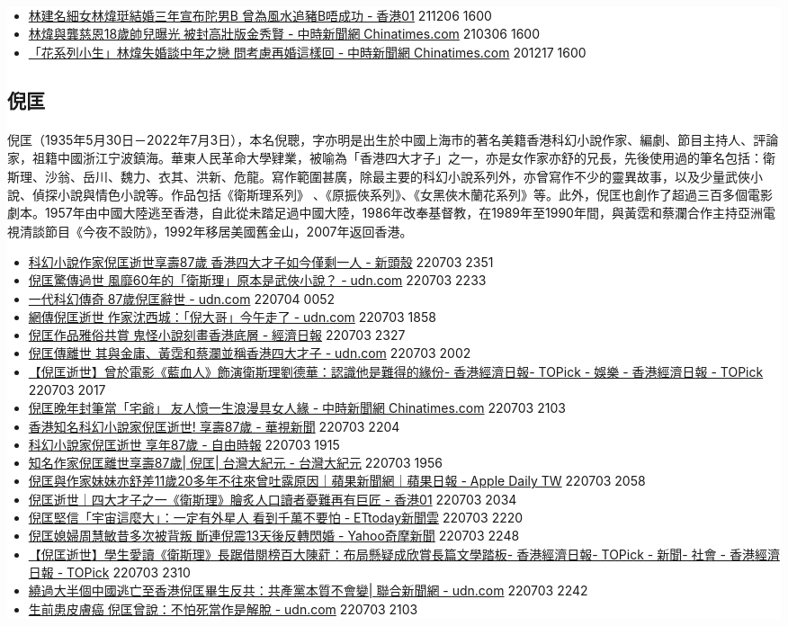 - [林建名細女林煒珽結婚三年宣布陀男B 曾為風水追豬B唔成功 - 香港01](https://www.hk01.com/%E5%8D%B3%E6%99%82%E5%A8%9B%E6%A8%82/708715/%E6%9E%97%E5%BB%BA%E5%90%8D%E7%B4%B0%E5%A5%B3%E6%9E%97%E7%85%92%E7%8F%BD%E7%B5%90%E5%A9%9A%E4%B8%89%E5%B9%B4%E5%AE%A3%E5%B8%83%E9%99%80%E7%94%B7b-%E6%9B%BE%E7%82%BA%E9%A2%A8%E6%B0%B4%E8%BF%BD%E8%B1%ACb%E5%94%94%E6%88%90%E5%8A%9F "林建名細女林煒珽結婚三年宣布陀男B 曾為風水追豬B唔成功 - 香港01") 211206 1600
- [林煒與龔慈恩18歲帥兒曝光 被封高壯版金秀賢 - 中時新聞網 Chinatimes.com](https://www.chinatimes.com/realtimenews/20210306001538-260404 "林煒與龔慈恩18歲帥兒曝光 被封高壯版金秀賢 - 中時新聞網 Chinatimes.com") 210306 1600
- [「花系列小生」林煒失婚談中年之戀 問考慮再婚這樣回 - 中時新聞網 Chinatimes.com](https://www.chinatimes.com/realtimenews/20201217001797-260404 "「花系列小生」林煒失婚談中年之戀 問考慮再婚這樣回 - 中時新聞網 Chinatimes.com") 201217 1600

## 倪匡

倪匡（1935年5月30日－2022年7月3日），本名倪聰，字亦明是出生於中國上海市的著名美籍香港科幻小說作家、編劇、節目主持人、評論家，祖籍中國浙江宁波鎮海。華東人民革命大學肄業，被喻為「香港四大才子」之一，亦是女作家亦舒的兄長，先後使用過的筆名包括：衛斯理、沙翁、岳川、魏力、衣其、洪新、危龍。寫作範圍甚廣，除最主要的科幻小說系列外，亦曾寫作不少的靈異故事，以及少量武俠小說、偵探小說與情色小說等。作品包括《衛斯理系列》 、《原振俠系列》、《女黑俠木蘭花系列》等。此外，倪匡也創作了超過三百多個電影劇本。1957年由中國大陸逃至香港，自此從未踏足過中國大陸，1986年改奉基督教，在1989年至1990年間，與黃霑和蔡瀾合作主持亞洲電視清談節目《今夜不設防》，1992年移居美國舊金山，2007年返回香港。
- [科幻小說作家倪匡逝世享壽87歲 香港四大才子如今僅剩一人 - 新頭殼](https://newtalk.tw/news/view/2022-07-03/779842 "科幻小說作家倪匡逝世享壽87歲 香港四大才子如今僅剩一人 - 新頭殼") 220703 2351
- [倪匡驚傳過世 風靡60年的「衛斯理」原本是武俠小說？ - udn.com](https://udn.com/news/story/7270/6434000?from=udn-catebreaknews_ch2 "倪匡驚傳過世 風靡60年的「衛斯理」原本是武俠小說？ - udn.com") 220703 2233
- [一代科幻傳奇 87歲倪匡辭世 - udn.com](https://udn.com/news/story/12660/6434145?from=udn_ch2_menu_v2_main_cate "一代科幻傳奇 87歲倪匡辭世 - udn.com") 220704 0052
- [網傳倪匡逝世 作家沈西城：「倪大哥」今午走了 - udn.com](https://udn.com/news/story/7331/6433739?from=udn-catelistnews_ch2 "網傳倪匡逝世 作家沈西城：「倪大哥」今午走了 - udn.com") 220703 1858
- [倪匡作品雅俗共賞 鬼怪小說刻畫香港底層 - 經濟日報](https://money.udn.com/money/story/7307/6434164?from=edn_newest_index "倪匡作品雅俗共賞 鬼怪小說刻畫香港底層 - 經濟日報") 220703 2327
- [倪匡傳離世 其與金庸、黃霑和蔡瀾並稱香港四大才子 - udn.com](https://udn.com/news/story/7331/6433808?from=udn-ch1_breaknews-1-0-news "倪匡傳離世 其與金庸、黃霑和蔡瀾並稱香港四大才子 - udn.com") 220703 2002
- [【倪匡逝世】曾於電影《藍血人》飾演衛斯理劉德華：認識他是難得的緣份- 香港經濟日報- TOPick - 娛樂 - 香港經濟日報 - TOPick](https://topick.hket.com/article/3291675/%E3%80%90%E5%80%AA%E5%8C%A1%E9%80%9D%E4%B8%96%E3%80%91%E6%9B%BE%E6%96%BC%E9%9B%BB%E5%BD%B1%E3%80%8A%E8%97%8D%E8%A1%80%E4%BA%BA%E3%80%8B%E9%A3%BE%E6%BC%94%E8%A1%9B%E6%96%AF%E7%90%86%E3%80%80%E5%8A%89%E5%BE%B7%E8%8F%AF%EF%BC%9A%E8%AA%8D%E8%AD%98%E4%BB%96%E6%98%AF%E9%9B%A3%E5%BE%97%E7%9A%84%E7%B7%A3%E4%BB%BD "【倪匡逝世】曾於電影《藍血人》飾演衛斯理劉德華：認識他是難得的緣份- 香港經濟日報- TOPick - 娛樂 - 香港經濟日報 - TOPick") 220703 2017
- [倪匡晚年封筆當「宅爺」 友人憶一生浪漫具女人緣 - 中時新聞網 Chinatimes.com](https://www.chinatimes.com/realtimenews/20220703002980-260405?ctrack=pc_main_headl_p02 "倪匡晚年封筆當「宅爺」 友人憶一生浪漫具女人緣 - 中時新聞網 Chinatimes.com") 220703 2103
- [香港知名科幻小說家倪匡逝世! 享壽87歲 - 華視新聞](https://news.cts.com.tw/cts/general/202207/202207032084578.html "香港知名科幻小說家倪匡逝世! 享壽87歲 - 華視新聞") 220703 2204
- [科幻小說家倪匡逝世 享年87歲 - 自由時報](https://news.ltn.com.tw/news/art/breakingnews/3980260 "科幻小說家倪匡逝世 享年87歲 - 自由時報") 220703 1915
- [知名作家倪匡離世享壽87歲| 倪匡| 台灣大紀元 - 台灣大紀元](http://www.epochtimes.com.tw/n381550/%E7%9F%A5%E5%90%8D%E4%BD%9C%E5%AE%B6%E5%80%AA%E5%8C%A1%E9%9B%A2%E4%B8%96-%E4%BA%AB%E5%A3%BD87%E6%AD%B2.html "知名作家倪匡離世享壽87歲| 倪匡| 台灣大紀元 - 台灣大紀元") 220703 1956
- [倪匡與作家妹妹亦舒差11歲20多年不往來曾吐露原因｜蘋果新聞網｜蘋果日報 - Apple Daily TW](https://www.appledaily.com.tw/entertainment/20220703/372EA09D23363021446159605A "倪匡與作家妹妹亦舒差11歲20多年不往來曾吐露原因｜蘋果新聞網｜蘋果日報 - Apple Daily TW") 220703 2058
- [倪匡逝世｜四大才子之一《衛斯理》膾炙人口讀者憂難再有巨匠 - 香港01](https://www.hk01.com/article/788309 "倪匡逝世｜四大才子之一《衛斯理》膾炙人口讀者憂難再有巨匠 - 香港01") 220703 2034
- [倪匡堅信「宇宙這麼大」：一定有外星人 看到千萬不要怕 - ETtoday新聞雲](https://www.ettoday.net/amp/amp_news.php7?news_id=2286326 "倪匡堅信「宇宙這麼大」：一定有外星人 看到千萬不要怕 - ETtoday新聞雲") 220703 2220
- [倪匡媳婦周慧敏昔多次被背叛 斷連倪震13天後反轉閃婚 - Yahoo奇摩新聞](https://tw.news.yahoo.com/%E5%80%AA%E5%8C%A1%E5%AA%B3%E5%A9%A6%E5%91%A8%E6%85%A7%E6%95%8F%E5%A4%9A%E6%AC%A1%E8%A2%AB%E8%83%8C%E5%8F%9B-%E6%96%B7%E9%80%A3%E5%80%AA%E9%9C%8713%E5%A4%A9%E5%BE%8C%E9%96%83%E9%9B%BB%E7%B5%90%E5%A9%9A-144801583.html "倪匡媳婦周慧敏昔多次被背叛 斷連倪震13天後反轉閃婚 - Yahoo奇摩新聞") 220703 2248
- [【倪匡逝世】學生愛讀《衛斯理》長踞借閱榜百大陳葒：布局懸疑成欣賞長篇文學踏板- 香港經濟日報- TOPick - 新聞- 社會 - 香港經濟日報 - TOPick](https://topick.hket.com/article/3291754/%E3%80%90%E5%80%AA%E5%8C%A1%E9%80%9D%E4%B8%96%E3%80%91%E5%AD%B8%E7%94%9F%E6%84%9B%E8%AE%80%E3%80%8A%E8%A1%9B%E6%96%AF%E7%90%86%E3%80%8B%E9%95%B7%E8%B8%9E%E5%80%9F%E9%96%B1%E6%A6%9C%E7%99%BE%E5%A4%A7%E3%80%80%E9%99%B3%E8%91%92%EF%BC%9A%E5%B8%83%E5%B1%80%E6%87%B8%E7%96%91%E6%88%90%E6%AC%A3%E8%B3%9E%E9%95%B7%E7%AF%87%E6%96%87%E5%AD%B8%E8%B8%8F%E6%9D%BF?mtc=20023 "【倪匡逝世】學生愛讀《衛斯理》長踞借閱榜百大陳葒：布局懸疑成欣賞長篇文學踏板- 香港經濟日報- TOPick - 新聞- 社會 - 香港經濟日報 - TOPick") 220703 2310
- [繞過大半個中國逃亡至香港倪匡畢生反共：共產黨本質不會變| 聯合新聞網 - udn.com](https://udn.com/news/story/7331/6434005?from=udn-catebreaknews_ch2 "繞過大半個中國逃亡至香港倪匡畢生反共：共產黨本質不會變| 聯合新聞網 - udn.com") 220703 2242
- [生前患皮膚癌 倪匡曾說：不怕死當作是解脫 - udn.com](https://udn.com/news/story/7333/6433877?from=udn-catebreaknews_ch2 "生前患皮膚癌 倪匡曾說：不怕死當作是解脫 - udn.com") 220703 2103